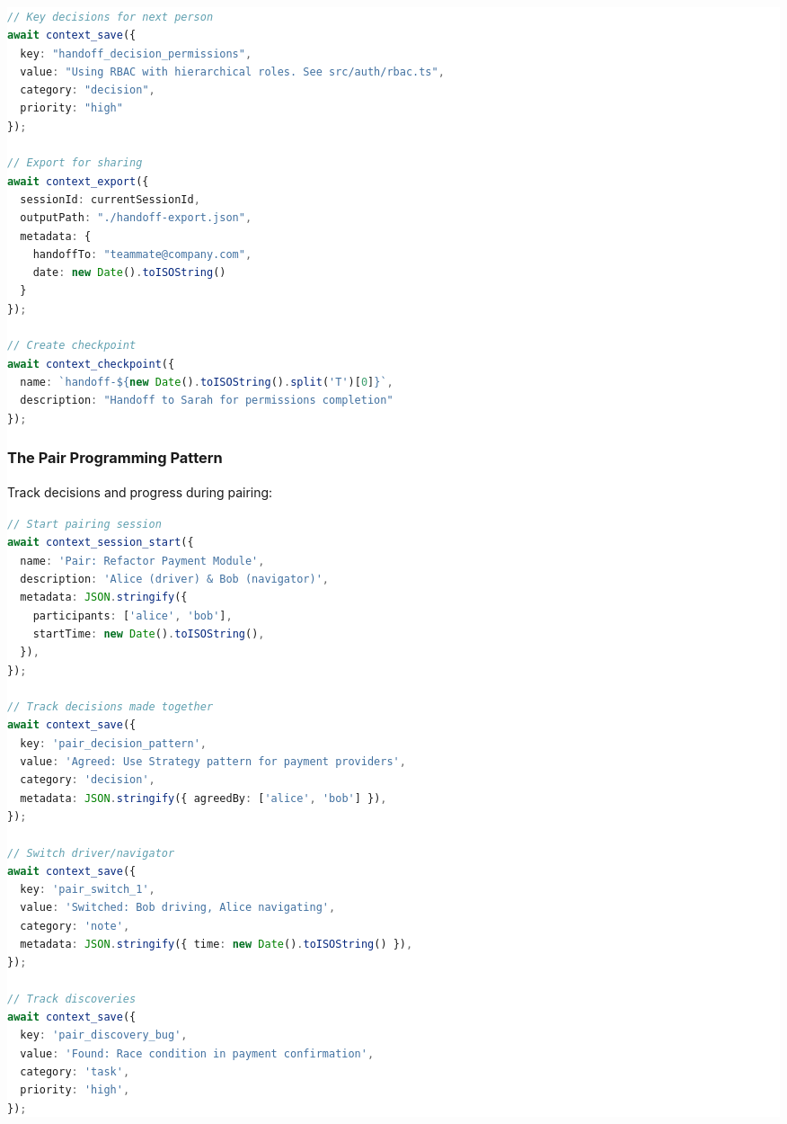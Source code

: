 ````typescript
// Key decisions for next person
await context_save({
  key: "handoff_decision_permissions",
  value: "Using RBAC with hierarchical roles. See src/auth/rbac.ts",
  category: "decision",
  priority: "high"
});

// Export for sharing
await context_export({
  sessionId: currentSessionId,
  outputPath: "./handoff-export.json",
  metadata: {
    handoffTo: "teammate@company.com",
    date: new Date().toISOString()
  }
});

// Create checkpoint
await context_checkpoint({
  name: `handoff-${new Date().toISOString().split('T')[0]}`,
  description: "Handoff to Sarah for permissions completion"
});
````

### The Pair Programming Pattern

Track decisions and progress during pairing:

```typescript
// Start pairing session
await context_session_start({
  name: 'Pair: Refactor Payment Module',
  description: 'Alice (driver) & Bob (navigator)',
  metadata: JSON.stringify({
    participants: ['alice', 'bob'],
    startTime: new Date().toISOString(),
  }),
});

// Track decisions made together
await context_save({
  key: 'pair_decision_pattern',
  value: 'Agreed: Use Strategy pattern for payment providers',
  category: 'decision',
  metadata: JSON.stringify({ agreedBy: ['alice', 'bob'] }),
});

// Switch driver/navigator
await context_save({
  key: 'pair_switch_1',
  value: 'Switched: Bob driving, Alice navigating',
  category: 'note',
  metadata: JSON.stringify({ time: new Date().toISOString() }),
});

// Track discoveries
await context_save({
  key: 'pair_discovery_bug',
  value: 'Found: Race condition in payment confirmation',
  category: 'task',
  priority: 'high',
});

```